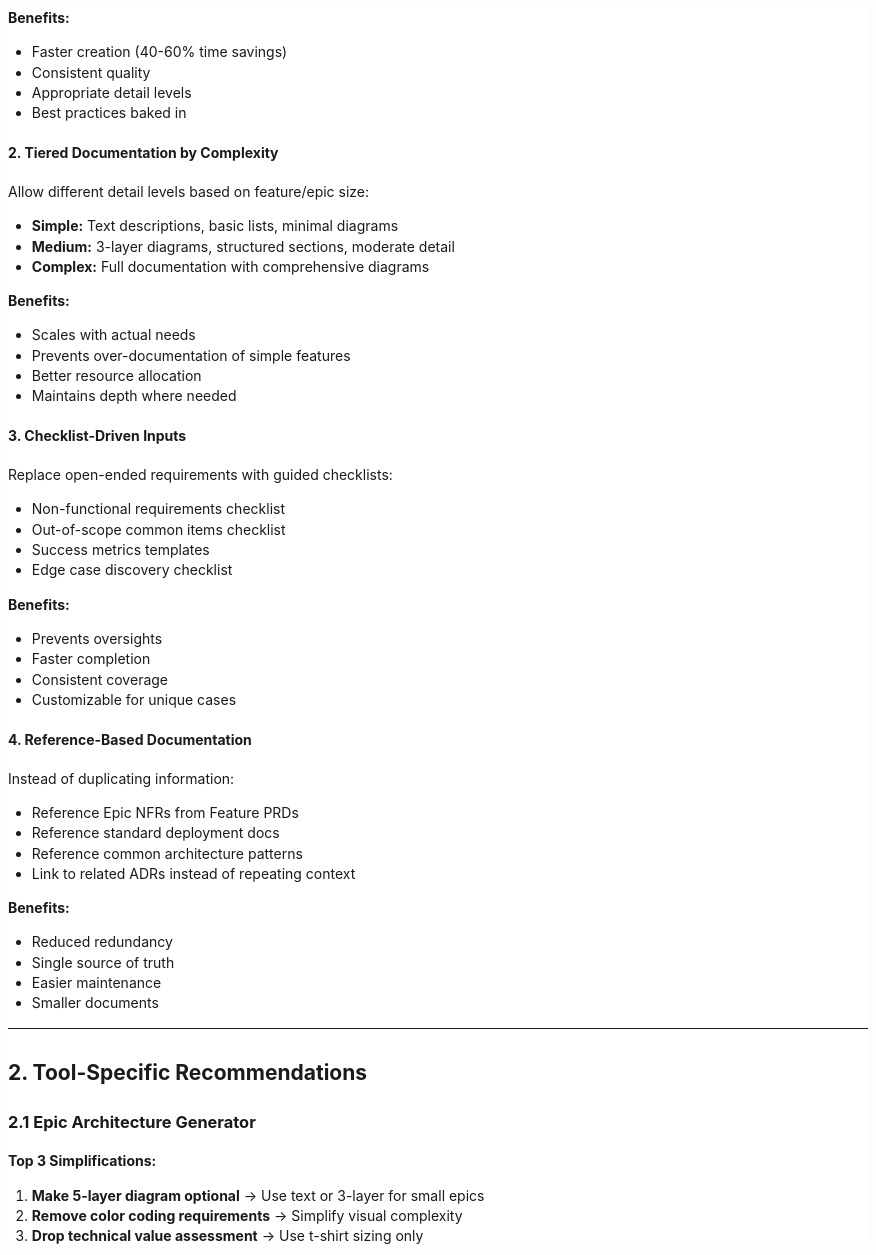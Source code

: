 **Benefits:**
- Faster creation (40-60% time savings)
- Consistent quality
- Appropriate detail levels
- Best practices baked in

#### 2. Tiered Documentation by Complexity
Allow different detail levels based on feature/epic size:
- **Simple:** Text descriptions, basic lists, minimal diagrams
- **Medium:** 3-layer diagrams, structured sections, moderate detail
- **Complex:** Full documentation with comprehensive diagrams

**Benefits:**
- Scales with actual needs
- Prevents over-documentation of simple features
- Better resource allocation
- Maintains depth where needed

#### 3. Checklist-Driven Inputs
Replace open-ended requirements with guided checklists:
- Non-functional requirements checklist
- Out-of-scope common items checklist
- Success metrics templates
- Edge case discovery checklist

**Benefits:**
- Prevents oversights
- Faster completion
- Consistent coverage
- Customizable for unique cases

#### 4. Reference-Based Documentation
Instead of duplicating information:
- Reference Epic NFRs from Feature PRDs
- Reference standard deployment docs
- Reference common architecture patterns
- Link to related ADRs instead of repeating context

**Benefits:**
- Reduced redundancy
- Single source of truth
- Easier maintenance
- Smaller documents

---

## 2. Tool-Specific Recommendations

### 2.1 Epic Architecture Generator

**Top 3 Simplifications:**
1. **Make 5-layer diagram optional** → Use text or 3-layer for small epics
2. **Remove color coding requirements** → Simplify visual complexity
3. **Drop technical value assessment** → Use t-shirt sizing only
